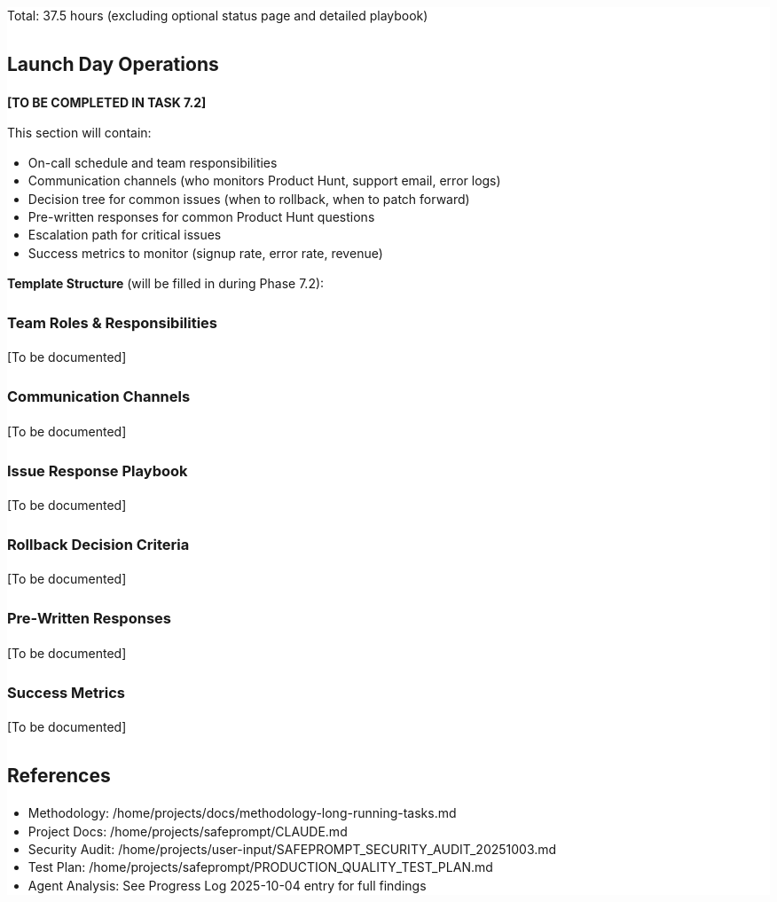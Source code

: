 Total: 37.5 hours (excluding optional status page and detailed playbook)

## Launch Day Operations

**[TO BE COMPLETED IN TASK 7.2]**

This section will contain:
- On-call schedule and team responsibilities
- Communication channels (who monitors Product Hunt, support email, error logs)
- Decision tree for common issues (when to rollback, when to patch forward)
- Pre-written responses for common Product Hunt questions
- Escalation path for critical issues
- Success metrics to monitor (signup rate, error rate, revenue)

**Template Structure** (will be filled in during Phase 7.2):

### Team Roles & Responsibilities
[To be documented]

### Communication Channels
[To be documented]

### Issue Response Playbook
[To be documented]

### Rollback Decision Criteria
[To be documented]

### Pre-Written Responses
[To be documented]

### Success Metrics
[To be documented]

## References

- Methodology: /home/projects/docs/methodology-long-running-tasks.md
- Project Docs: /home/projects/safeprompt/CLAUDE.md
- Security Audit: /home/projects/user-input/SAFEPROMPT_SECURITY_AUDIT_20251003.md
- Test Plan: /home/projects/safeprompt/PRODUCTION_QUALITY_TEST_PLAN.md
- Agent Analysis: See Progress Log 2025-10-04 entry for full findings
